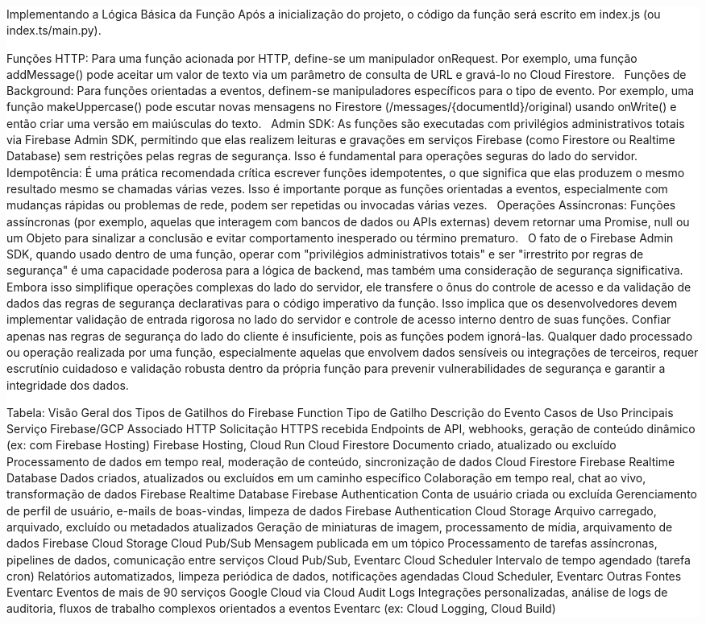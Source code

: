 Implementando a Lógica Básica da Função
Após a inicialização do projeto, o código da função será escrito em index.js (ou index.ts/main.py).

Funções HTTP: Para uma função acionada por HTTP, define-se um manipulador onRequest. Por exemplo, uma função addMessage() pode aceitar um valor de texto via um parâmetro de consulta de URL e gravá-lo no Cloud Firestore.   
Funções de Background: Para funções orientadas a eventos, definem-se manipuladores específicos para o tipo de evento. Por exemplo, uma função makeUppercase() pode escutar novas mensagens no Firestore (/messages/{documentId}/original) usando onWrite() e então criar uma versão em maiúsculas do texto.   
Admin SDK: As funções são executadas com privilégios administrativos totais via Firebase Admin SDK, permitindo que elas realizem leituras e gravações em serviços Firebase (como Firestore ou Realtime Database) sem restrições pelas regras de segurança. Isso é fundamental para operações seguras do lado do servidor.   
Idempotência: É uma prática recomendada crítica escrever funções idempotentes, o que significa que elas produzem o mesmo resultado mesmo se chamadas várias vezes. Isso é importante porque as funções orientadas a eventos, especialmente com mudanças rápidas ou problemas de rede, podem ser repetidas ou invocadas várias vezes.   
Operações Assíncronas: Funções assíncronas (por exemplo, aquelas que interagem com bancos de dados ou APIs externas) devem retornar uma Promise, null ou um Objeto para sinalizar a conclusão e evitar comportamento inesperado ou término prematuro.   
O fato de o Firebase Admin SDK, quando usado dentro de uma função, operar com "privilégios administrativos totais" e ser "irrestrito por regras de segurança"  é uma capacidade poderosa para a lógica de backend, mas também uma consideração de segurança significativa. Embora isso simplifique operações complexas do lado do servidor, ele transfere o ônus do controle de acesso e da validação de dados das regras de segurança declarativas para o código imperativo da função. Isso implica que os desenvolvedores devem implementar validação de entrada rigorosa no lado do servidor e controle de acesso interno dentro de suas funções. Confiar apenas nas regras de segurança do lado do cliente é insuficiente, pois as funções podem ignorá-las. Qualquer dado processado ou operação realizada por uma função, especialmente aquelas que envolvem dados sensíveis ou integrações de terceiros, requer escrutínio cuidadoso e validação robusta dentro da própria função para prevenir vulnerabilidades de segurança e garantir a integridade dos dados.   

Tabela: Visão Geral dos Tipos de Gatilhos do Firebase Function
Tipo de Gatilho	Descrição do Evento	Casos de Uso Principais	Serviço Firebase/GCP Associado
HTTP	Solicitação HTTPS recebida	Endpoints de API, webhooks, geração de conteúdo dinâmico (ex: com Firebase Hosting)	Firebase Hosting, Cloud Run
Cloud Firestore	Documento criado, atualizado ou excluído	Processamento de dados em tempo real, moderação de conteúdo, sincronização de dados	Cloud Firestore
Firebase Realtime Database	Dados criados, atualizados ou excluídos em um caminho específico	Colaboração em tempo real, chat ao vivo, transformação de dados	Firebase Realtime Database
Firebase Authentication	Conta de usuário criada ou excluída	Gerenciamento de perfil de usuário, e-mails de boas-vindas, limpeza de dados	Firebase Authentication
Cloud Storage	Arquivo carregado, arquivado, excluído ou metadados atualizados	Geração de miniaturas de imagem, processamento de mídia, arquivamento de dados	Firebase Cloud Storage
Cloud Pub/Sub	Mensagem publicada em um tópico	Processamento de tarefas assíncronas, pipelines de dados, comunicação entre serviços	Cloud Pub/Sub, Eventarc
Cloud Scheduler	Intervalo de tempo agendado (tarefa cron)	Relatórios automatizados, limpeza periódica de dados, notificações agendadas	Cloud Scheduler, Eventarc
Outras Fontes Eventarc	Eventos de mais de 90 serviços Google Cloud via Cloud Audit Logs	Integrações personalizadas, análise de logs de auditoria, fluxos de trabalho complexos orientados a eventos	Eventarc (ex: Cloud Logging, Cloud Build)
